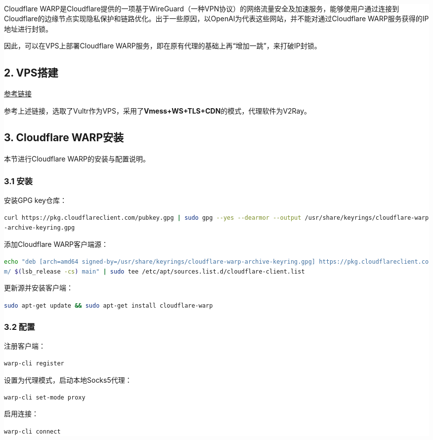 Cloudflare WARP是Cloudflare提供的一项基于WireGuard（一种VPN协议）的网络流量安全及加速服务，能够使用户通过连接到Cloudflare的边缘节点实现隐私保护和链路优化。出于一些原因，以OpenAI为代表这些网站，并不能对通过Cloudflare WARP服务获得的IP地址进行封锁。

因此，可以在VPS上部署Cloudflare WARP服务，即在原有代理的基础上再“增加一跳”，来打破IP封锁。

## 2. VPS搭建

[参考链接](https://iyideng.net/black-technology/cgfw/vmess-v2ray-server-building-and-using-tutorial.html)

参考上述链接，选取了Vultr作为VPS，采用了**Vmess+WS+TLS+CDN**的模式，代理软件为V2Ray。

## 3. Cloudflare WARP安装

本节进行Cloudflare WARP的安装与配置说明。

### 3.1 安装

安装GPG key仓库：

```bash
curl https://pkg.cloudflareclient.com/pubkey.gpg | sudo gpg --yes --dearmor --output /usr/share/keyrings/cloudflare-warp-archive-keyring.gpg
```

添加Cloudflare WARP客户端源：

```bash
echo "deb [arch=amd64 signed-by=/usr/share/keyrings/cloudflare-warp-archive-keyring.gpg] https://pkg.cloudflareclient.com/ $(lsb_release -cs) main" | sudo tee /etc/apt/sources.list.d/cloudflare-client.list
```

更新源并安装客户端：

```bash
sudo apt-get update && sudo apt-get install cloudflare-warp
```

### 3.2 配置

注册客户端：

```bash
warp-cli register
```

设置为代理模式，启动本地Socks5代理：

```bash
warp-cli set-mode proxy
```

启用连接：

```bash
warp-cli connect
```
